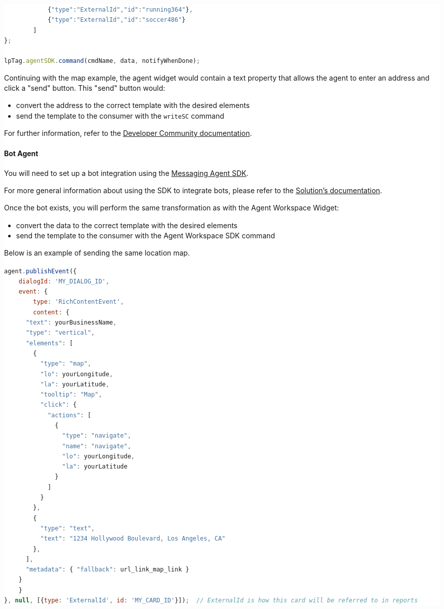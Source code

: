 ```javascript
			{"type":"ExternalId","id":"running364"},
			{"type":"ExternalId","id":"soccer486"}
		]
};

lpTag.agentSDK.command(cmdName, data, notifyWhenDone);
```

Continuing with the map example, the agent widget would contain a text property that allows the agent to enter an address and click a "send" button. This "send" button would:

* convert the address to the correct template with the desired elements
* send the template to the consumer with the `writeSC` command

For further information, refer to the [Developer Community documentation](agent-workspace-sdk-methods.html#command).

#### Bot Agent

You will need to set up a bot integration using the [Messaging Agent SDK](messaging-agent-sdk-overview.html).

For more general information about using the SDK to integrate bots, please refer to the [Solution’s documentation](products-customer-facing-bots-overview.html).

Once the bot exists, you will perform the same transformation as with the Agent Workspace Widget:

* convert the data to the correct template with the desired elements
* send the template to the consumer with the Agent Workspace SDK command

Below is an example of sending the same location map.

```javascript
agent.publishEvent({
	dialogId: 'MY_DIALOG_ID',
	event: {
		type: 'RichContentEvent',
		content: {
      "text": yourBusinessName,
      "type": "vertical",
      "elements": [
        {
          "type": "map",
          "lo": yourLongitude,
          "la": yourLatitude,
          "tooltip": "Map",
          "click": {
            "actions": [
              {
                "type": "navigate",
                "name": "navigate",
                "lo": yourLongitude,
                "la": yourLatitude
              }  
            ]
          }
        },
        {
          "type": "text",
          "text": "1234 Hollywood Boulevard, Los Angeles, CA"
        },
      ],
      "metadata": { "fallback": url_link_map_link }
    }
	}
}, null, [{type: 'ExternalId', id: 'MY_CARD_ID'}]);  // ExternalId is how this card will be referred to in reports
```